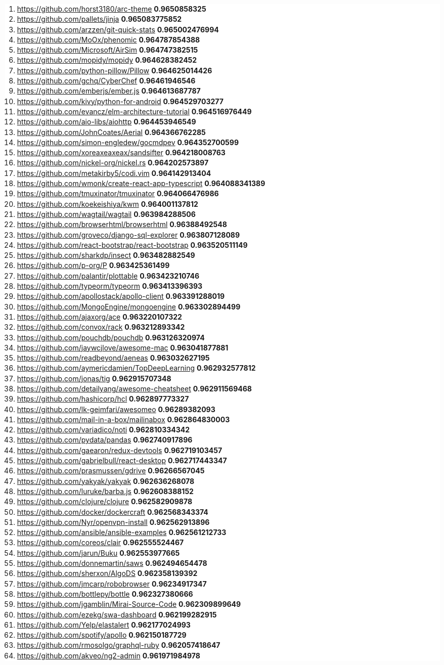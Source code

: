  1. https://github.com/horst3180/arc-theme **0.9650858325**
 1. https://github.com/pallets/jinja **0.965083775852**
 1. https://github.com/arzzen/git-quick-stats **0.965002476994**
 1. https://github.com/MoOx/phenomic **0.964787854388**
 1. https://github.com/Microsoft/AirSim **0.964747382515**
 1. https://github.com/mopidy/mopidy **0.964628382452**
 1. https://github.com/python-pillow/Pillow **0.964625014426**
 1. https://github.com/gchq/CyberChef **0.96461946546**
 1. https://github.com/emberjs/ember.js **0.964613687787**
 1. https://github.com/kivy/python-for-android **0.964529703277**
 1. https://github.com/evancz/elm-architecture-tutorial **0.964516976449**
 1. https://github.com/aio-libs/aiohttp **0.964453946549**
 1. https://github.com/JohnCoates/Aerial **0.964366762285**
 1. https://github.com/simon-engledew/gocmdpev **0.964352700599**
 1. https://github.com/xoreaxeaxeax/sandsifter **0.964218008763**
 1. https://github.com/nickel-org/nickel.rs **0.964202573897**
 1. https://github.com/metakirby5/codi.vim **0.964142913404**
 1. https://github.com/wmonk/create-react-app-typescript **0.964088341389**
 1. https://github.com/tmuxinator/tmuxinator **0.964066476986**
 1. https://github.com/koekeishiya/kwm **0.964001137812**
 1. https://github.com/wagtail/wagtail **0.963984288506**
 1. https://github.com/browserhtml/browserhtml **0.96388492548**
 1. https://github.com/groveco/django-sql-explorer **0.963807128089**
 1. https://github.com/react-bootstrap/react-bootstrap **0.963520511149**
 1. https://github.com/sharkdp/insect **0.963482882549**
 1. https://github.com/p-org/P **0.963425361499**
 1. https://github.com/palantir/plottable **0.963423210746**
 1. https://github.com/typeorm/typeorm **0.963413396393**
 1. https://github.com/apollostack/apollo-client **0.963391288019**
 1. https://github.com/MongoEngine/mongoengine **0.963302894499**
 1. https://github.com/ajaxorg/ace **0.963220107322**
 1. https://github.com/convox/rack **0.963212893342**
 1. https://github.com/pouchdb/pouchdb **0.963126320974**
 1. https://github.com/jaywcjlove/awesome-mac **0.963041877881**
 1. https://github.com/readbeyond/aeneas **0.963032627195**
 1. https://github.com/aymericdamien/TopDeepLearning **0.962932577812**
 1. https://github.com/jonas/tig **0.962915707348**
 1. https://github.com/detailyang/awesome-cheatsheet **0.962911569468**
 1. https://github.com/hashicorp/hcl **0.962897773327**
 1. https://github.com/lk-geimfari/awesomeo **0.96289382093**
 1. https://github.com/mail-in-a-box/mailinabox **0.962864830003**
 1. https://github.com/variadico/noti **0.962810334342**
 1. https://github.com/pydata/pandas **0.962740917896**
 1. https://github.com/gaearon/redux-devtools **0.962719103457**
 1. https://github.com/gabrielbull/react-desktop **0.962717443347**
 1. https://github.com/prasmussen/gdrive **0.96266567045**
 1. https://github.com/yakyak/yakyak **0.962636268078**
 1. https://github.com/luruke/barba.js **0.962608388152**
 1. https://github.com/clojure/clojure **0.962582909878**
 1. https://github.com/docker/dockercraft **0.962568343374**
 1. https://github.com/Nyr/openvpn-install **0.962562913896**
 1. https://github.com/ansible/ansible-examples **0.962561212733**
 1. https://github.com/coreos/clair **0.962555524467**
 1. https://github.com/jarun/Buku **0.962553977665**
 1. https://github.com/donnemartin/saws **0.962494654478**
 1. https://github.com/sherxon/AlgoDS **0.962358139392**
 1. https://github.com/jmcarp/robobrowser **0.96234917347**
 1. https://github.com/bottlepy/bottle **0.962327380666**
 1. https://github.com/jgamblin/Mirai-Source-Code **0.962309899649**
 1. https://github.com/ezekg/swa-dashboard **0.962199282915**
 1. https://github.com/Yelp/elastalert **0.962177024993**
 1. https://github.com/spotify/apollo **0.962150187729**
 1. https://github.com/rmosolgo/graphql-ruby **0.962057418647**
 1. https://github.com/akveo/ng2-admin **0.961971984978**